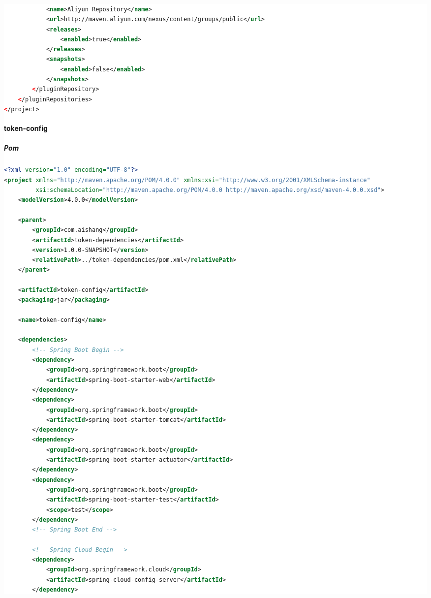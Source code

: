 ```xml
            <name>Aliyun Repository</name>
            <url>http://maven.aliyun.com/nexus/content/groups/public</url>
            <releases>
                <enabled>true</enabled>
            </releases>
            <snapshots>
                <enabled>false</enabled>
            </snapshots>
        </pluginRepository>
    </pluginRepositories>
</project>
```



#### token-config

##### Pom

```xml
<?xml version="1.0" encoding="UTF-8"?>
<project xmlns="http://maven.apache.org/POM/4.0.0" xmlns:xsi="http://www.w3.org/2001/XMLSchema-instance"
         xsi:schemaLocation="http://maven.apache.org/POM/4.0.0 http://maven.apache.org/xsd/maven-4.0.0.xsd">
    <modelVersion>4.0.0</modelVersion>

    <parent>
        <groupId>com.aishang</groupId>
        <artifactId>token-dependencies</artifactId>
        <version>1.0.0-SNAPSHOT</version>
        <relativePath>../token-dependencies/pom.xml</relativePath>
    </parent>

    <artifactId>token-config</artifactId>
    <packaging>jar</packaging>

    <name>token-config</name>

    <dependencies>
        <!-- Spring Boot Begin -->
        <dependency>
            <groupId>org.springframework.boot</groupId>
            <artifactId>spring-boot-starter-web</artifactId>
        </dependency>
        <dependency>
            <groupId>org.springframework.boot</groupId>
            <artifactId>spring-boot-starter-tomcat</artifactId>
        </dependency>
        <dependency>
            <groupId>org.springframework.boot</groupId>
            <artifactId>spring-boot-starter-actuator</artifactId>
        </dependency>
        <dependency>
            <groupId>org.springframework.boot</groupId>
            <artifactId>spring-boot-starter-test</artifactId>
            <scope>test</scope>
        </dependency>
        <!-- Spring Boot End -->

        <!-- Spring Cloud Begin -->
        <dependency>
            <groupId>org.springframework.cloud</groupId>
            <artifactId>spring-cloud-config-server</artifactId>
        </dependency>
```